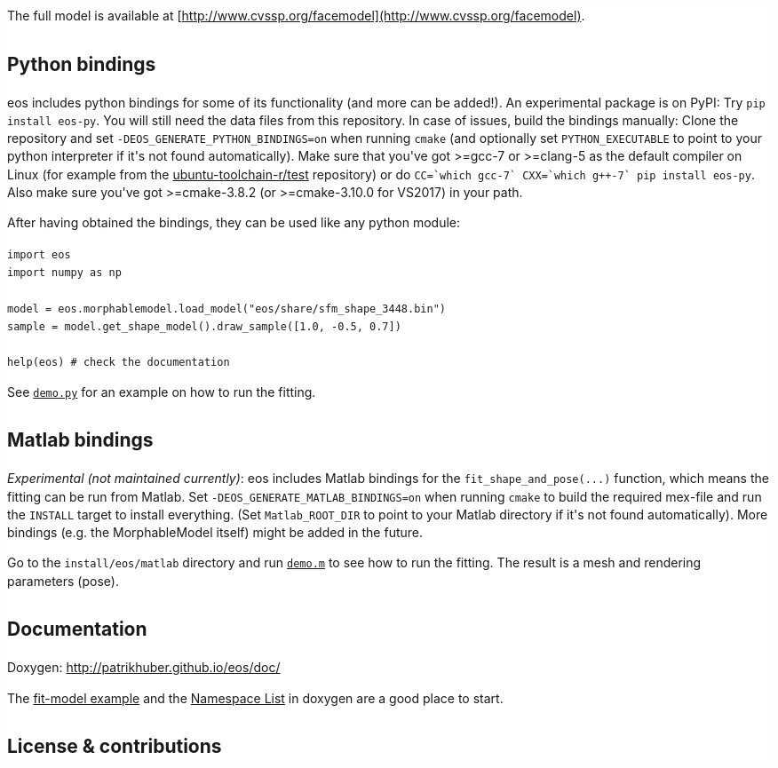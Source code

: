 The full model is available at [http://www.cvssp.org/facemodel](http://www.cvssp.org/facemodel).

## Python bindings

eos includes python bindings for some of its functionality (and more can be added!). An experimental package is on PyPI: Try `pip install eos-py`. You will still need the data files from this repository.
In case of issues, build the bindings manually: Clone the repository and set `-DEOS_GENERATE_PYTHON_BINDINGS=on` when running `cmake` (and optionally set `PYTHON_EXECUTABLE` to point to your python interpreter if it's not found automatically).
Make sure that you've got >=gcc-7 or >=clang-5 as the default compiler on Linux (for example from the [ubuntu-toolchain-r/test](https://launchpad.net/~ubuntu-toolchain-r/+archive/ubuntu/test) repository) or do ``CC=`which gcc-7` CXX=`which g++-7` pip install eos-py``. Also make sure you've got >=cmake-3.8.2 (or >=cmake-3.10.0 for VS2017) in your path.

After having obtained the bindings, they can be used like any python module:

```
import eos
import numpy as np

model = eos.morphablemodel.load_model("eos/share/sfm_shape_3448.bin")
sample = model.get_shape_model().draw_sample([1.0, -0.5, 0.7])

help(eos) # check the documentation
```

See [`demo.py`](https://github.com/patrikhuber/eos/blob/master/python/demo.py) for an example on how to run the fitting.

## Matlab bindings

_Experimental (not maintained currently)_: eos includes Matlab bindings for the `fit_shape_and_pose(...)` function, which means the fitting can be run from Matlab. Set `-DEOS_GENERATE_MATLAB_BINDINGS=on` when running `cmake` to build the required mex-file and run the `INSTALL` target to install everything. (Set `Matlab_ROOT_DIR` to point to your Matlab directory if it's not found automatically). More bindings (e.g. the MorphableModel itself) might be added in the future.

Go to the `install/eos/matlab` directory and run [`demo.m`](https://github.com/patrikhuber/eos/blob/master/matlab/demo.m) to see how to run the fitting. The result is a mesh and rendering parameters (pose).

## Documentation

Doxygen: http://patrikhuber.github.io/eos/doc/

The [fit-model example](https://github.com/patrikhuber/eos/blob/master/examples/fit-model.cpp) and the [Namespace List](http://patrikhuber.github.io/eos/doc/namespaces.html) in doxygen are a good place to start.


## License & contributions


[release]: https://github.com/patrikhuber/eos/releases
[travis]: https://travis-ci.org/patrikhuber/eos
[appveyor]: https://ci.appveyor.com/project/patrikhuber/eos/branch/master
[license]: https://github.com/patrikhuber/eos/blob/master/LICENSE